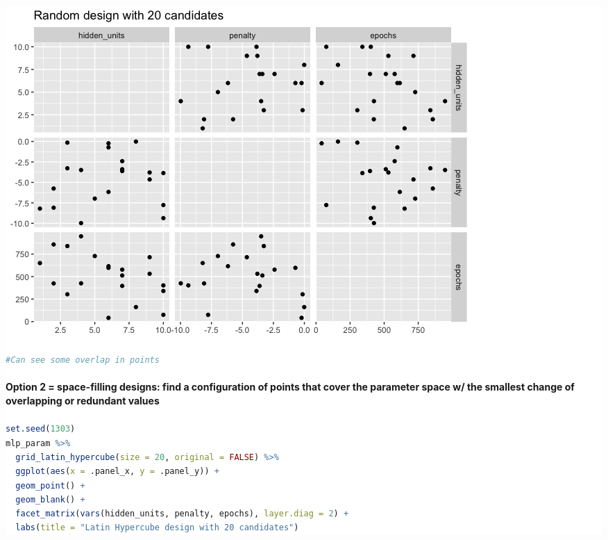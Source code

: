 ![](ch13_files/figure-html/unnamed-chunk-8-1.png)

```r
#Can see some overlap in points 
```

#### Option 2 = space-filling designs: find a configuration of points that cover the parameter space w/ the smallest change of overlapping or redundant values 


```r
set.seed(1303)
mlp_param %>% 
  grid_latin_hypercube(size = 20, original = FALSE) %>% 
  ggplot(aes(x = .panel_x, y = .panel_y)) + 
  geom_point() +
  geom_blank() +
  facet_matrix(vars(hidden_units, penalty, epochs), layer.diag = 2) + 
  labs(title = "Latin Hypercube design with 20 candidates")
```
